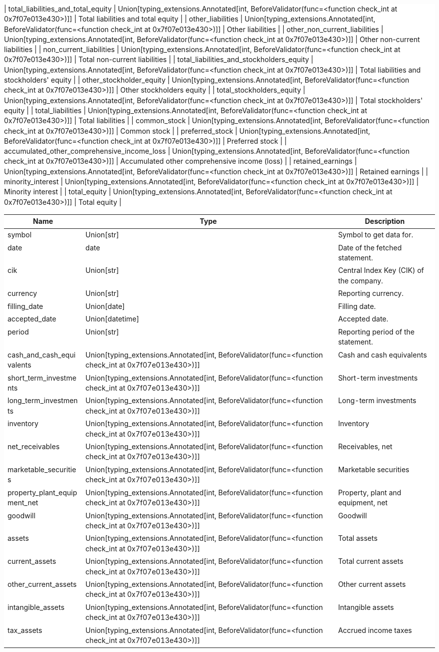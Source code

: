 | total_liabilities_and_total_equity | Union[typing_extensions.Annotated[int, BeforeValidator(func=<function check_int at 0x7f07e013e430>)]] | Total liabilities and total equity |
| other_liabilities | Union[typing_extensions.Annotated[int, BeforeValidator(func=<function check_int at 0x7f07e013e430>)]] | Other liabilities |
| other_non_current_liabilities | Union[typing_extensions.Annotated[int, BeforeValidator(func=<function check_int at 0x7f07e013e430>)]] | Other non-current liabilities |
| non_current_liabilities | Union[typing_extensions.Annotated[int, BeforeValidator(func=<function check_int at 0x7f07e013e430>)]] | Total non-current liabilities |
| total_liabilities_and_stockholders_equity | Union[typing_extensions.Annotated[int, BeforeValidator(func=<function check_int at 0x7f07e013e430>)]] | Total liabilities and stockholders' equity |
| other_stockholder_equity | Union[typing_extensions.Annotated[int, BeforeValidator(func=<function check_int at 0x7f07e013e430>)]] | Other stockholders equity |
| total_stockholders_equity | Union[typing_extensions.Annotated[int, BeforeValidator(func=<function check_int at 0x7f07e013e430>)]] | Total stockholders' equity |
| total_liabilities | Union[typing_extensions.Annotated[int, BeforeValidator(func=<function check_int at 0x7f07e013e430>)]] | Total liabilities |
| common_stock | Union[typing_extensions.Annotated[int, BeforeValidator(func=<function check_int at 0x7f07e013e430>)]] | Common stock |
| preferred_stock | Union[typing_extensions.Annotated[int, BeforeValidator(func=<function check_int at 0x7f07e013e430>)]] | Preferred stock |
| accumulated_other_comprehensive_income_loss | Union[typing_extensions.Annotated[int, BeforeValidator(func=<function check_int at 0x7f07e013e430>)]] | Accumulated other comprehensive income (loss) |
| retained_earnings | Union[typing_extensions.Annotated[int, BeforeValidator(func=<function check_int at 0x7f07e013e430>)]] | Retained earnings |
| minority_interest | Union[typing_extensions.Annotated[int, BeforeValidator(func=<function check_int at 0x7f07e013e430>)]] | Minority interest |
| total_equity | Union[typing_extensions.Annotated[int, BeforeValidator(func=<function check_int at 0x7f07e013e430>)]] | Total equity |
</TabItem>

<TabItem value='fmp' label='fmp'>

| Name | Type | Description |
| ---- | ---- | ----------- |
| symbol | Union[str] | Symbol to get data for. |
| date | date | Date of the fetched statement. |
| cik | Union[str] | Central Index Key (CIK) of the company. |
| currency | Union[str] | Reporting currency. |
| filling_date | Union[date] | Filling date. |
| accepted_date | Union[datetime] | Accepted date. |
| period | Union[str] | Reporting period of the statement. |
| cash_and_cash_equivalents | Union[typing_extensions.Annotated[int, BeforeValidator(func=<function check_int at 0x7f07e013e430>)]] | Cash and cash equivalents |
| short_term_investments | Union[typing_extensions.Annotated[int, BeforeValidator(func=<function check_int at 0x7f07e013e430>)]] | Short-term investments |
| long_term_investments | Union[typing_extensions.Annotated[int, BeforeValidator(func=<function check_int at 0x7f07e013e430>)]] | Long-term investments |
| inventory | Union[typing_extensions.Annotated[int, BeforeValidator(func=<function check_int at 0x7f07e013e430>)]] | Inventory |
| net_receivables | Union[typing_extensions.Annotated[int, BeforeValidator(func=<function check_int at 0x7f07e013e430>)]] | Receivables, net |
| marketable_securities | Union[typing_extensions.Annotated[int, BeforeValidator(func=<function check_int at 0x7f07e013e430>)]] | Marketable securities |
| property_plant_equipment_net | Union[typing_extensions.Annotated[int, BeforeValidator(func=<function check_int at 0x7f07e013e430>)]] | Property, plant and equipment, net |
| goodwill | Union[typing_extensions.Annotated[int, BeforeValidator(func=<function check_int at 0x7f07e013e430>)]] | Goodwill |
| assets | Union[typing_extensions.Annotated[int, BeforeValidator(func=<function check_int at 0x7f07e013e430>)]] | Total assets |
| current_assets | Union[typing_extensions.Annotated[int, BeforeValidator(func=<function check_int at 0x7f07e013e430>)]] | Total current assets |
| other_current_assets | Union[typing_extensions.Annotated[int, BeforeValidator(func=<function check_int at 0x7f07e013e430>)]] | Other current assets |
| intangible_assets | Union[typing_extensions.Annotated[int, BeforeValidator(func=<function check_int at 0x7f07e013e430>)]] | Intangible assets |
| tax_assets | Union[typing_extensions.Annotated[int, BeforeValidator(func=<function check_int at 0x7f07e013e430>)]] | Accrued income taxes |